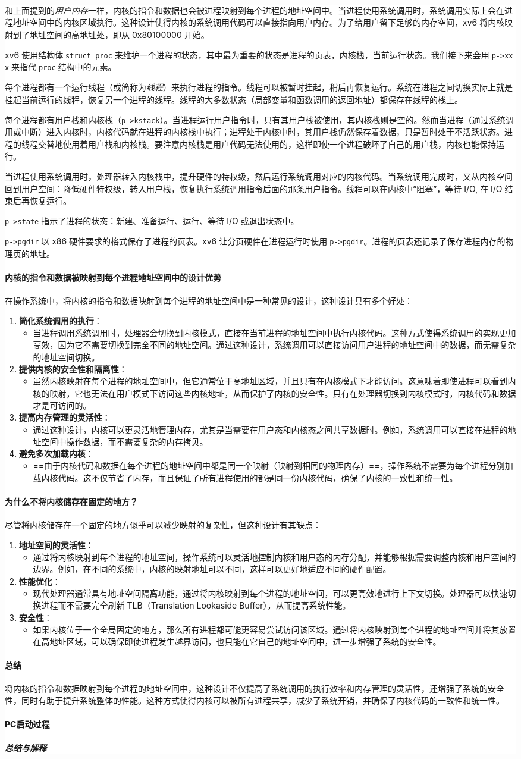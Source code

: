 和上面提到的*用户内存*一样，内核的指令和数据也会被进程映射到每个进程的地址空间中。当进程使用系统调用时，系统调用实际上会在进程地址空间中的内核区域执行。这种设计使得内核的系统调用代码可以直接指向用户内存。为了给用户留下足够的内存空间，xv6 将内核映射到了地址空间的高地址处，即从 0x80100000 开始。

xv6 使用结构体 `struct proc` 来维护一个进程的状态，其中最为重要的状态是进程的页表，内核栈，当前运行状态。我们接下来会用 `p->xxx` 来指代 `proc` 结构中的元素。

每个进程都有一个运行线程（或简称为*线程*）来执行进程的指令。线程可以被暂时挂起，稍后再恢复运行。系统在进程之间切换实际上就是挂起当前运行的线程，恢复另一个进程的线程。线程的大多数状态（局部变量和函数调用的返回地址）都保存在线程的栈上。

每个进程都有用户栈和内核栈（`p->kstack`）。当进程运行用户指令时，只有其用户栈被使用，其内核栈则是空的。然而当进程（通过系统调用或中断）进入内核时，内核代码就在进程的内核栈中执行；进程处于内核中时，其用户栈仍然保存着数据，只是暂时处于不活跃状态。进程的线程交替地使用着用户栈和内核栈。要注意内核栈是用户代码无法使用的，这样即使一个进程破坏了自己的用户栈，内核也能保持运行。

当进程使用系统调用时，处理器转入内核栈中，提升硬件的特权级，然后运行系统调用对应的内核代码。当系统调用完成时，又从内核空间回到用户空间：降低硬件特权级，转入用户栈，恢复执行系统调用指令后面的那条用户指令。线程可以在内核中“阻塞”，等待 I/O, 在 I/O 结束后再恢复运行。

`p->state` 指示了进程的状态：新建、准备运行、运行、等待 I/O 或退出状态中。

`p->pgdir` 以 x86 硬件要求的格式保存了进程的页表。xv6 让分页硬件在进程运行时使用 `p->pgdir`。进程的页表还记录了保存进程内存的物理页的地址。

#### 内核的指令和数据被映射到每个进程地址空间中的设计优势

在操作系统中，将内核的指令和数据映射到每个进程的地址空间中是一种常见的设计，这种设计具有多个好处：

1. **简化系统调用的执行**：
   - 当进程调用系统调用时，处理器会切换到内核模式，直接在当前进程的地址空间中执行内核代码。这种方式使得系统调用的实现更加高效，因为它不需要切换到完全不同的地址空间。通过这种设计，系统调用可以直接访问用户进程的地址空间中的数据，而无需复杂的地址空间切换。
2. **提供内核的安全性和隔离性**：
   - 虽然内核映射在每个进程的地址空间中，但它通常位于高地址区域，并且只有在内核模式下才能访问。这意味着即使进程可以看到内核的映射，它也无法在用户模式下访问这些内核地址，从而保护了内核的安全性。只有在处理器切换到内核模式时，内核代码和数据才是可访问的。
3. **提高内存管理的灵活性**：
   - 通过这种设计，内核可以更灵活地管理内存，尤其是当需要在用户态和内核态之间共享数据时。例如，系统调用可以直接在进程的地址空间中操作数据，而不需要复杂的内存拷贝。
4. **避免多次加载内核**：
   - ==由于内核代码和数据在每个进程的地址空间中都是同一个映射（映射到相同的物理内存）==，操作系统不需要为每个进程分别加载内核代码。这不仅节省了内存，而且保证了所有进程使用的都是同一份内核代码，确保了内核的一致性和统一性。

#### 为什么不将内核储存在固定的地方？

尽管将内核储存在一个固定的地方似乎可以减少映射的复杂性，但这种设计有其缺点：

1. **地址空间的灵活性**：
   - 通过将内核映射到每个进程的地址空间，操作系统可以灵活地控制内核和用户态的内存分配，并能够根据需要调整内核和用户空间的边界。例如，在不同的系统中，内核的映射地址可以不同，这样可以更好地适应不同的硬件配置。
2. **性能优化**：
   - 现代处理器通常具有地址空间隔离功能，通过将内核映射到每个进程的地址空间，可以更高效地进行上下文切换。处理器可以快速切换进程而不需要完全刷新 TLB（Translation Lookaside Buffer），从而提高系统性能。
3. **安全性**：
   - 如果内核位于一个全局固定的地方，那么所有进程都可能更容易尝试访问该区域。通过将内核映射到每个进程的地址空间并将其放置在高地址区域，可以确保即使进程发生越界访问，也只能在它自己的地址空间中，进一步增强了系统的安全性。

#### 总结

将内核的指令和数据映射到每个进程的地址空间中，这种设计不仅提高了系统调用的执行效率和内存管理的灵活性，还增强了系统的安全性，同时有助于提升系统整体的性能。这种方式使得内核可以被所有进程共享，减少了系统开销，并确保了内核代码的一致性和统一性。

#### PC启动过程

##### 总结与解释
